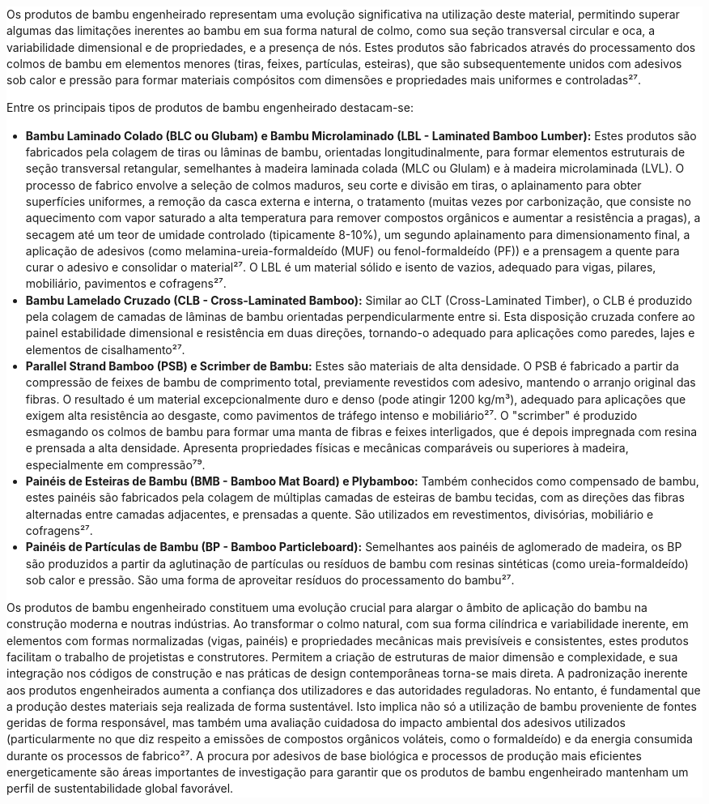 Os produtos de bambu engenheirado representam uma evolução significativa na utilização deste material, permitindo superar algumas das limitações inerentes ao bambu em sua forma natural de colmo, como sua seção transversal circular e oca, a variabilidade dimensional e de propriedades, e a presença de nós. Estes produtos são fabricados através do processamento dos colmos de bambu em elementos menores (tiras, feixes, partículas, esteiras), que são subsequentemente unidos com adesivos sob calor e pressão para formar materiais compósitos com dimensões e propriedades mais uniformes e controladas²⁷.

Entre os principais tipos de produtos de bambu engenheirado destacam-se:

*   **Bambu Laminado Colado (BLC ou Glubam) e Bambu Microlaminado (LBL - Laminated Bamboo Lumber):** Estes produtos são fabricados pela colagem de tiras ou lâminas de bambu, orientadas longitudinalmente, para formar elementos estruturais de seção transversal retangular, semelhantes à madeira laminada colada (MLC ou Glulam) e à madeira microlaminada (LVL). O processo de fabrico envolve a seleção de colmos maduros, seu corte e divisão em tiras, o aplainamento para obter superfícies uniformes, a remoção da casca externa e interna, o tratamento (muitas vezes por carbonização, que consiste no aquecimento com vapor saturado a alta temperatura para remover compostos orgânicos e aumentar a resistência a pragas), a secagem até um teor de umidade controlado (tipicamente 8-10%), um segundo aplainamento para dimensionamento final, a aplicação de adesivos (como melamina-ureia-formaldeído (MUF) ou fenol-formaldeído (PF)) e a prensagem a quente para curar o adesivo e consolidar o material²⁷. O LBL é um material sólido e isento de vazios, adequado para vigas, pilares, mobiliário, pavimentos e cofragens²⁷.
*   **Bambu Lamelado Cruzado (CLB - Cross-Laminated Bamboo):** Similar ao CLT (Cross-Laminated Timber), o CLB é produzido pela colagem de camadas de lâminas de bambu orientadas perpendicularmente entre si. Esta disposição cruzada confere ao painel estabilidade dimensional e resistência em duas direções, tornando-o adequado para aplicações como paredes, lajes e elementos de cisalhamento²⁷.
*   **Parallel Strand Bamboo (PSB) e Scrimber de Bambu:** Estes são materiais de alta densidade. O PSB é fabricado a partir da compressão de feixes de bambu de comprimento total, previamente revestidos com adesivo, mantendo o arranjo original das fibras. O resultado é um material excepcionalmente duro e denso (pode atingir 1200 kg/m³), adequado para aplicações que exigem alta resistência ao desgaste, como pavimentos de tráfego intenso e mobiliário²⁷. O "scrimber" é produzido esmagando os colmos de bambu para formar uma manta de fibras e feixes interligados, que é depois impregnada com resina e prensada a alta densidade. Apresenta propriedades físicas e mecânicas comparáveis ou superiores à madeira, especialmente em compressão⁷⁹.
*   **Painéis de Esteiras de Bambu (BMB - Bamboo Mat Board) e Plybamboo:** Também conhecidos como compensado de bambu, estes painéis são fabricados pela colagem de múltiplas camadas de esteiras de bambu tecidas, com as direções das fibras alternadas entre camadas adjacentes, e prensadas a quente. São utilizados em revestimentos, divisórias, mobiliário e cofragens²⁷.
*   **Painéis de Partículas de Bambu (BP - Bamboo Particleboard):** Semelhantes aos painéis de aglomerado de madeira, os BP são produzidos a partir da aglutinação de partículas ou resíduos de bambu com resinas sintéticas (como ureia-formaldeído) sob calor e pressão. São uma forma de aproveitar resíduos do processamento do bambu²⁷.

Os produtos de bambu engenheirado constituem uma evolução crucial para alargar o âmbito de aplicação do bambu na construção moderna e noutras indústrias. Ao transformar o colmo natural, com sua forma cilíndrica e variabilidade inerente, em elementos com formas normalizadas (vigas, painéis) e propriedades mecânicas mais previsíveis e consistentes, estes produtos facilitam o trabalho de projetistas e construtores. Permitem a criação de estruturas de maior dimensão e complexidade, e sua integração nos códigos de construção e nas práticas de design contemporâneas torna-se mais direta. A padronização inerente aos produtos engenheirados aumenta a confiança dos utilizadores e das autoridades reguladoras. No entanto, é fundamental que a produção destes materiais seja realizada de forma sustentável. Isto implica não só a utilização de bambu proveniente de fontes geridas de forma responsável, mas também uma avaliação cuidadosa do impacto ambiental dos adesivos utilizados (particularmente no que diz respeito a emissões de compostos orgânicos voláteis, como o formaldeído) e da energia consumida durante os processos de fabrico²⁷. A procura por adesivos de base biológica e processos de produção mais eficientes energeticamente são áreas importantes de investigação para garantir que os produtos de bambu engenheirado mantenham um perfil de sustentabilidade global favorável.

